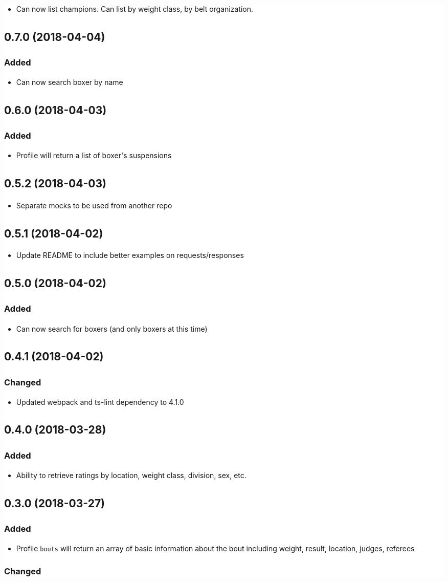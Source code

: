 - Can now list champions.  Can list by weight class, by belt organization.

## 0.7.0 (2018-04-04)

### Added

- Can now search boxer by name

## 0.6.0 (2018-04-03)

### Added

- Profile will return a list of boxer's suspensions

## 0.5.2 (2018-04-03)

- Separate mocks to be used from another repo

## 0.5.1 (2018-04-02)

- Update README to include better examples on requests/responses

## 0.5.0 (2018-04-02)

### Added

- Can now search for boxers (and only boxers at this time)

## 0.4.1 (2018-04-02)

### Changed

- Updated webpack and ts-lint dependency to 4.1.0

## 0.4.0 (2018-03-28)

### Added

- Ability to retrieve ratings by location, weight class, division, sex, etc.

## 0.3.0 (2018-03-27)

### Added

- Profile `bouts` will return an array of basic information about the bout including weight, result, location, judges, referees

### Changed
